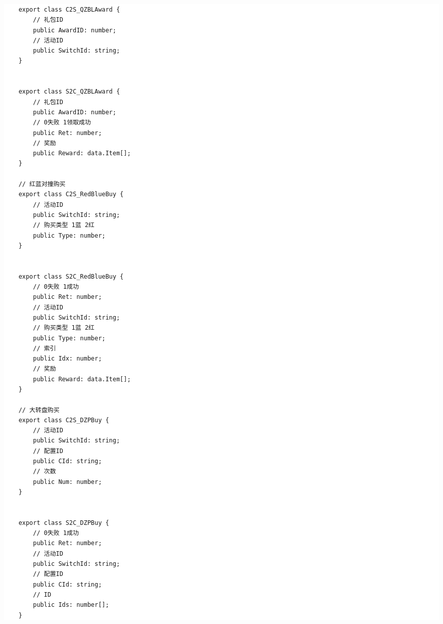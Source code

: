 		export class C2S_QZBLAward {	
			// 礼包ID
			public AwardID: number; 
			// 活动ID
			public SwitchId: string; 
		}
		
		
		export class S2C_QZBLAward {	
			// 礼包ID
			public AwardID: number; 
			// 0失败 1领取成功
			public Ret: number; 
			// 奖励
			public Reward: data.Item[]; 
		}
		
		// 红蓝对撞购买
		export class C2S_RedBlueBuy {	
			// 活动ID
			public SwitchId: string; 
			// 购买类型 1蓝 2红
			public Type: number; 
		}
		
		
		export class S2C_RedBlueBuy {	
			// 0失败 1成功
			public Ret: number; 
			// 活动ID
			public SwitchId: string; 
			// 购买类型 1蓝 2红
			public Type: number; 
			// 索引
			public Idx: number; 
			// 奖励
			public Reward: data.Item[]; 
		}
		
		// 大转盘购买
		export class C2S_DZPBuy {	
			// 活动ID
			public SwitchId: string; 
			// 配置ID
			public CId: string; 
			// 次数
			public Num: number; 
		}
		
		
		export class S2C_DZPBuy {	
			// 0失败 1成功
			public Ret: number; 
			// 活动ID
			public SwitchId: string; 
			// 配置ID
			public CId: string; 
			// ID
			public Ids: number[]; 
		}
		